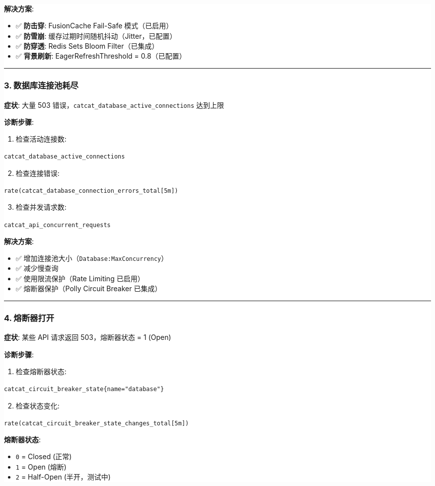 **解决方案**:
- ✅ **防击穿**: FusionCache Fail-Safe 模式（已启用）
- ✅ **防雪崩**: 缓存过期时间随机抖动（Jitter，已配置）
- ✅ **防穿透**: Redis Sets Bloom Filter（已集成）
- ✅ **背景刷新**: EagerRefreshThreshold = 0.8（已配置）

---

### 3. 数据库连接池耗尽

**症状**: 大量 503 错误，`catcat_database_active_connections` 达到上限

**诊断步骤**:

1. 检查活动连接数:
```promql
catcat_database_active_connections
```

2. 检查连接错误:
```promql
rate(catcat_database_connection_errors_total[5m])
```

3. 检查并发请求数:
```promql
catcat_api_concurrent_requests
```

**解决方案**:
- ✅ 增加连接池大小（`Database:MaxConcurrency`）
- ✅ 减少慢查询
- ✅ 使用限流保护（Rate Limiting 已启用）
- ✅ 熔断器保护（Polly Circuit Breaker 已集成）

---

### 4. 熔断器打开

**症状**: 某些 API 请求返回 503，熔断器状态 = 1 (Open)

**诊断步骤**:

1. 检查熔断器状态:
```promql
catcat_circuit_breaker_state{name="database"}
```

2. 检查状态变化:
```promql
rate(catcat_circuit_breaker_state_changes_total[5m])
```

**熔断器状态**:
- `0` = Closed (正常)
- `1` = Open (熔断)
- `2` = Half-Open (半开，测试中)

